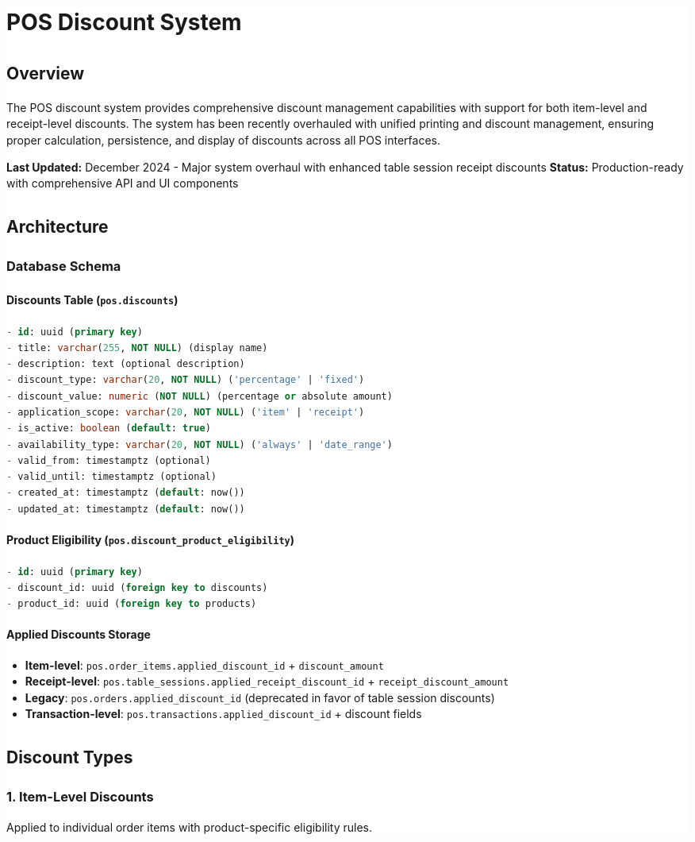 # POS Discount System

## Overview

The POS discount system provides comprehensive discount management capabilities with support for both item-level and receipt-level discounts. The system has been recently overhauled with unified printing and discount management, ensuring proper calculation, persistence, and display of discounts across all POS interfaces.

**Last Updated:** December 2024 - Major system overhaul with enhanced table session receipt discounts
**Status:** Production-ready with comprehensive API and UI components

## Architecture

### Database Schema

#### Discounts Table (`pos.discounts`)
```sql
- id: uuid (primary key)
- title: varchar(255, NOT NULL) (display name)
- description: text (optional description)
- discount_type: varchar(20, NOT NULL) ('percentage' | 'fixed')
- discount_value: numeric (NOT NULL) (percentage or absolute amount)
- application_scope: varchar(20, NOT NULL) ('item' | 'receipt')
- is_active: boolean (default: true)
- availability_type: varchar(20, NOT NULL) ('always' | 'date_range')
- valid_from: timestamptz (optional)
- valid_until: timestamptz (optional)
- created_at: timestamptz (default: now())
- updated_at: timestamptz (default: now())
```

#### Product Eligibility (`pos.discount_product_eligibility`)
```sql
- id: uuid (primary key)
- discount_id: uuid (foreign key to discounts)
- product_id: uuid (foreign key to products)
```

#### Applied Discounts Storage
- **Item-level**: `pos.order_items.applied_discount_id` + `discount_amount`
- **Receipt-level**: `pos.table_sessions.applied_receipt_discount_id` + `receipt_discount_amount`
- **Legacy**: `pos.orders.applied_discount_id` (deprecated in favor of table session discounts)
- **Transaction-level**: `pos.transactions.applied_discount_id` + discount fields

## Discount Types

### 1. Item-Level Discounts
Applied to individual order items with product-specific eligibility rules.
